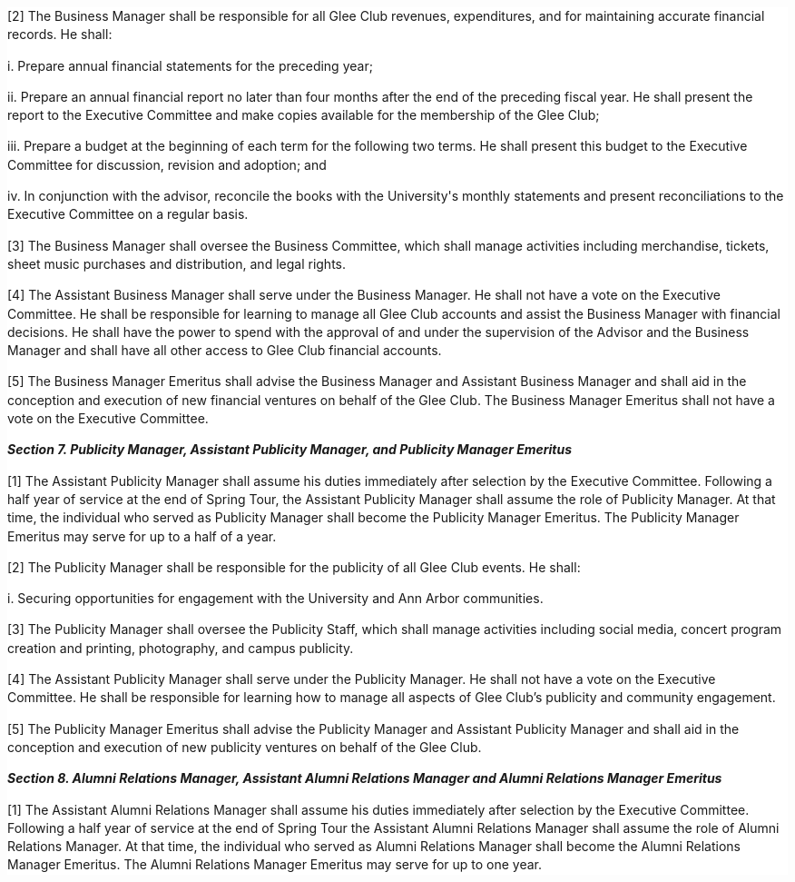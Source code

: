 [2] The Business Manager shall be responsible for all Glee Club revenues, expenditures, and for maintaining accurate financial records. He shall:

i. Prepare annual financial statements for the preceding year;

ii. Prepare an annual financial report no later than four months after the end of the preceding fiscal year. He shall present the report to the Executive Committee and make copies available for the membership of the Glee Club;

iii. Prepare a budget at the beginning of each term for the following two terms. He shall present this budget to the Executive Committee for discussion, revision and adoption; and

iv. In conjunction with the advisor, reconcile the books with the University's monthly statements and present reconciliations to the Executive Committee on a regular basis.

[3] The Business Manager shall oversee the Business Committee, which shall manage activities including merchandise, tickets, sheet music purchases and distribution, and legal rights.

[4] The Assistant Business Manager shall serve under the Business Manager. He shall not have a vote on the Executive Committee. He shall be responsible for learning to manage all Glee Club accounts and assist the Business Manager with financial decisions. He shall have the power to spend with the approval of and under the supervision of the Advisor and the Business Manager and shall have all other access to Glee Club financial accounts.

[5] The Business Manager Emeritus shall advise the Business Manager and Assistant Business Manager and shall aid in the conception and execution of new financial ventures on behalf of the Glee Club. The Business Manager Emeritus shall not have a vote on the Executive Committee.

**_Section 7. Publicity Manager, Assistant Publicity Manager, and Publicity Manager Emeritus_**

[1] The Assistant Publicity Manager shall assume his duties immediately after selection by the Executive Committee. Following a half year of service at the end of Spring Tour, the Assistant Publicity Manager shall assume the role of Publicity Manager. At that time, the individual who served as Publicity Manager shall become the Publicity Manager Emeritus. The Publicity Manager Emeritus may serve for up to a half of a year.

[2] The Publicity Manager shall be responsible for the publicity of all Glee Club events. He shall:

i. Securing opportunities for engagement with the University and Ann Arbor communities.

[3] The Publicity Manager shall oversee the Publicity Staff, which shall manage activities including social media, concert program creation and printing, photography, and campus publicity.

[4] The Assistant Publicity Manager shall serve under the Publicity Manager. He shall not have a vote on the Executive Committee. He shall be responsible for learning how to manage all aspects of Glee Club’s publicity and community engagement. 

[5] The Publicity Manager Emeritus shall advise the Publicity Manager and Assistant Publicity Manager and shall aid in the conception and execution of new publicity ventures on behalf of the Glee Club.

**_Section 8. Alumni Relations Manager, Assistant Alumni Relations Manager and Alumni Relations Manager Emeritus_**

[1] The Assistant Alumni Relations Manager shall assume his duties immediately after selection by the Executive Committee. Following a half year of service at the end of Spring Tour the Assistant Alumni Relations Manager shall assume the role of Alumni Relations Manager. At that time, the individual who served as Alumni Relations Manager shall become the Alumni Relations Manager Emeritus. The Alumni Relations Manager Emeritus may serve for up to one year.
